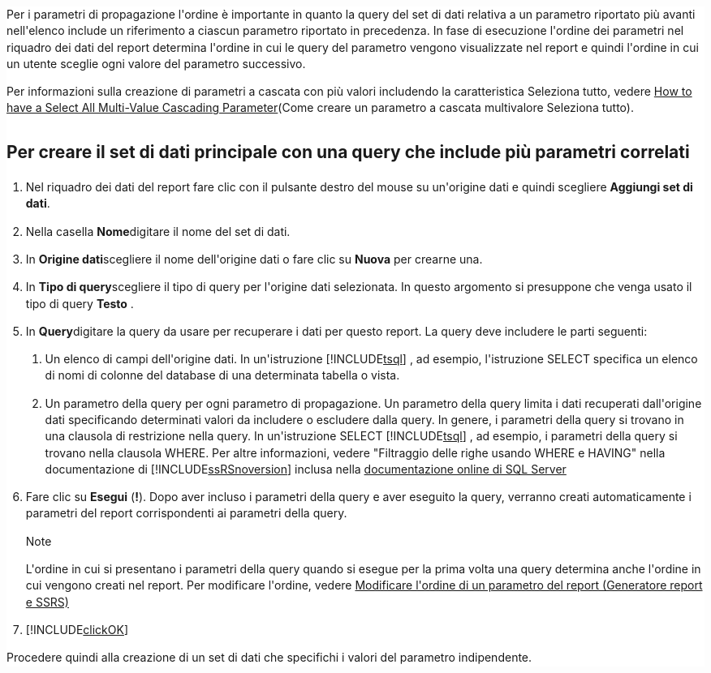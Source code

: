  Per i parametri di propagazione l'ordine è importante in quanto la query del set di dati relativa a un parametro riportato più avanti nell'elenco include un riferimento a ciascun parametro riportato in precedenza. In fase di esecuzione l'ordine dei parametri nel riquadro dei dati del report determina l'ordine in cui le query del parametro vengono visualizzate nel report e quindi l'ordine in cui un utente sceglie ogni valore del parametro successivo.  
  
 Per informazioni sulla creazione di parametri a cascata con più valori includendo la caratteristica Seleziona tutto, vedere [How to have a Select All Multi-Value Cascading Parameter](http://go.microsoft.com/fwlink/?LinkId=184757)(Come creare un parametro a cascata multivalore Seleziona tutto).  
  
## <a name="to-create-the-main-dataset-with-a-query-that-includes-multiple-related-parameters"></a>Per creare il set di dati principale con una query che include più parametri correlati  
  
1.  Nel riquadro dei dati del report fare clic con il pulsante destro del mouse su un'origine dati e quindi scegliere **Aggiungi set di dati**.  
  
2.  Nella casella **Nome**digitare il nome del set di dati.  
  
3.  In **Origine dati**scegliere il nome dell'origine dati o fare clic su **Nuova** per crearne una.  
  
4.  In **Tipo di query**scegliere il tipo di query per l'origine dati selezionata. In questo argomento si presuppone che venga usato il tipo di query **Testo** .  
  
5.  In **Query**digitare la query da usare per recuperare i dati per questo report. La query deve includere le parti seguenti:  
  
    1.  Un elenco di campi dell'origine dati. In un'istruzione [!INCLUDE[tsql](../../includes/tsql-md.md)] , ad esempio, l'istruzione SELECT specifica un elenco di nomi di colonne del database di una determinata tabella o vista.  
  
    2.  Un parametro della query per ogni parametro di propagazione. Un parametro della query limita i dati recuperati dall'origine dati specificando determinati valori da includere o escludere dalla query. In genere, i parametri della query si trovano in una clausola di restrizione nella query. In un'istruzione SELECT [!INCLUDE[tsql](../../includes/tsql-md.md)] , ad esempio, i parametri della query si trovano nella clausola WHERE. Per altre informazioni, vedere "Filtraggio delle righe usando WHERE e HAVING" nella documentazione di [!INCLUDE[ssRSnoversion](../../includes/ssrsnoversion-md.md)] inclusa nella [documentazione online di SQL Server](http://go.microsoft.com/fwlink/?linkid=120955)  
  
6.  Fare clic su **Esegui** (**!**). Dopo aver incluso i parametri della query e aver eseguito la query, verranno creati automaticamente i parametri del report corrispondenti ai parametri della query.  
  
    > [!NOTE]  
    >  L'ordine in cui si presentano i parametri della query quando si esegue per la prima volta una query determina anche l'ordine in cui vengono creati nel report. Per modificare l'ordine, vedere [Modificare l'ordine di un parametro del report &#40;Generatore report e SSRS&#41;](../../reporting-services/report-design/change-the-order-of-a-report-parameter-report-builder-and-ssrs.md)  
  
7.  [!INCLUDE[clickOK](../../includes/clickok-md.md)]  
  
 Procedere quindi alla creazione di un set di dati che specifichi i valori del parametro indipendente.  
  
